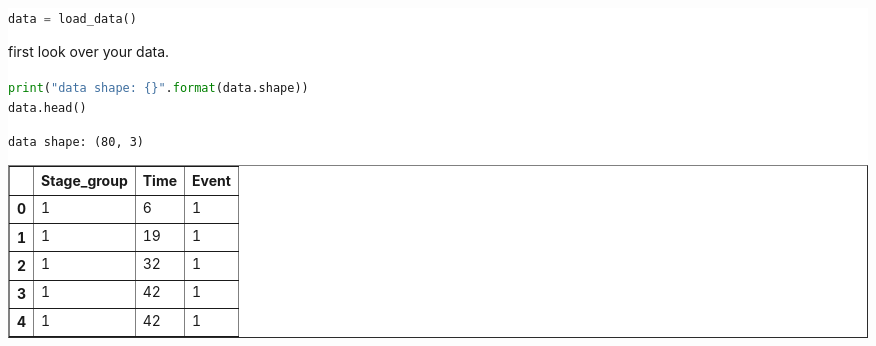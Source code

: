 ```python
data = load_data()
```

first look over your data.

```python
print("data shape: {}".format(data.shape))
data.head()
```

    data shape: (80, 3)


<table border="1">
  <thead>
    <tr style="text-align: right;">
      <th></th>
      <th>Stage_group</th>
      <th>Time</th>
      <th>Event</th>
    </tr>
  </thead>
  <tbody>
    <tr>
      <th>0</th>
      <td>1</td>
      <td>6</td>
      <td>1</td>
    </tr>
    <tr>
      <th>1</th>
      <td>1</td>
      <td>19</td>
      <td>1</td>
    </tr>
    <tr>
      <th>2</th>
      <td>1</td>
      <td>32</td>
      <td>1</td>
    </tr>
    <tr>
      <th>3</th>
      <td>1</td>
      <td>42</td>
      <td>1</td>
    </tr>
    <tr>
      <th>4</th>
      <td>1</td>
      <td>42</td>
      <td>1</td>
    </tr>
  </tbody>
</table>
